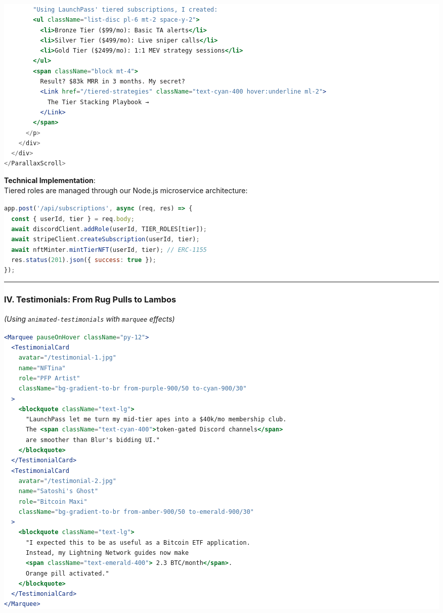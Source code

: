 ```jsx  
        "Using LaunchPass' tiered subscriptions, I created:  
        <ul className="list-disc pl-6 mt-2 space-y-2">  
          <li>Bronze Tier ($99/mo): Basic TA alerts</li>  
          <li>Silver Tier ($499/mo): Live sniper calls</li>  
          <li>Gold Tier ($2499/mo): 1:1 MEV strategy sessions</li>  
        </ul>  
        <span className="block mt-4">  
          Result? $83k MRR in 3 months. My secret?  
          <Link href="/tiered-strategies" className="text-cyan-400 hover:underline ml-2">  
            The Tier Stacking Playbook →  
          </Link>  
        </span>  
      </p>  
    </div>  
  </div>  
</ParallaxScroll>  
```  

**Technical Implementation**:  
Tiered roles are managed through our Node.js microservice architecture:  
```javascript  
app.post('/api/subscriptions', async (req, res) => {  
  const { userId, tier } = req.body;  
  await discordClient.addRole(userId, TIER_ROLES[tier]);  
  await stripeClient.createSubscription(userId, tier);  
  await nftMinter.mintTierNFT(userId, tier); // ERC-1155  
  res.status(201).json({ success: true });  
});  
```  

---

### **IV. Testimonials: From Rug Pulls to Lambos**  
*(Using `animated-testimonials` with `marquee` effects)*  

```jsx  
<Marquee pauseOnHover className="py-12">  
  <TestimonialCard  
    avatar="/testimonial-1.jpg"  
    name="NFTina"  
    role="PFP Artist"  
    className="bg-gradient-to-br from-purple-900/50 to-cyan-900/30"  
  >  
    <blockquote className="text-lg">  
      "LaunchPass let me turn my mid-tier apes into a $40k/mo membership club.  
      The <span className="text-cyan-400">token-gated Discord channels</span>  
      are smoother than Blur's bidding UI."  
    </blockquote>  
  </TestimonialCard>  
  <TestimonialCard  
    avatar="/testimonial-2.jpg"  
    name="Satoshi's Ghost"  
    role="Bitcoin Maxi"  
    className="bg-gradient-to-br from-amber-900/50 to-emerald-900/30"  
  >  
    <blockquote className="text-lg">  
      "I expected this to be as useful as a Bitcoin ETF application.  
      Instead, my Lightning Network guides now make  
      <span className="text-emerald-400"> 2.3 BTC/month</span>.  
      Orange pill activated."  
    </blockquote>  
  </TestimonialCard>  
</Marquee>  
```  
